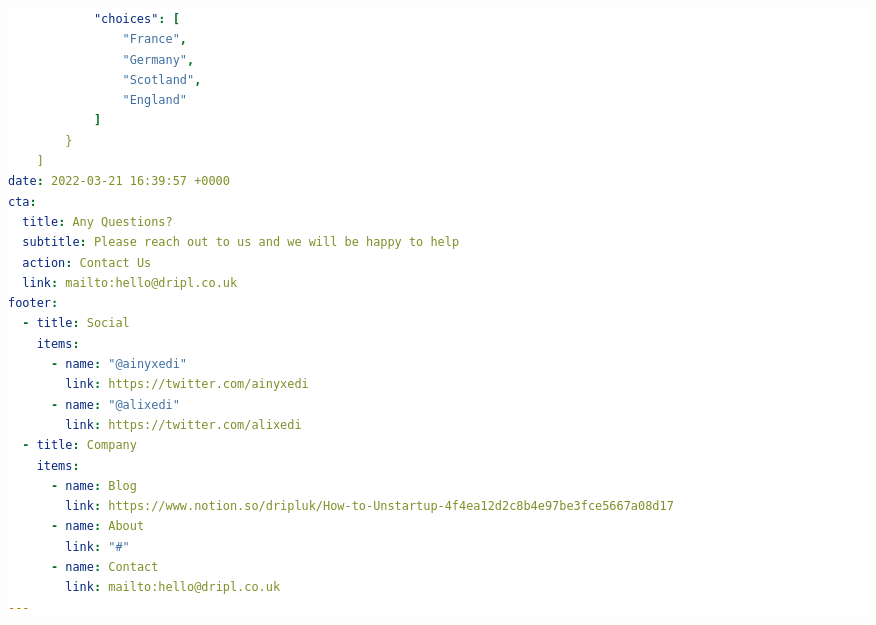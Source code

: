 ```yaml
            "choices": [
                "France",
                "Germany",
                "Scotland",
                "England"
            ]
        }
    ]
date: 2022-03-21 16:39:57 +0000
cta:
  title: Any Questions?
  subtitle: Please reach out to us and we will be happy to help
  action: Contact Us
  link: mailto:hello@dripl.co.uk
footer:
  - title: Social
    items:
      - name: "@ainyxedi"
        link: https://twitter.com/ainyxedi
      - name: "@alixedi"
        link: https://twitter.com/alixedi
  - title: Company
    items:
      - name: Blog
        link: https://www.notion.so/dripluk/How-to-Unstartup-4f4ea12d2c8b4e97be3fce5667a08d17
      - name: About
        link: "#"
      - name: Contact
        link: mailto:hello@dripl.co.uk
---
```

